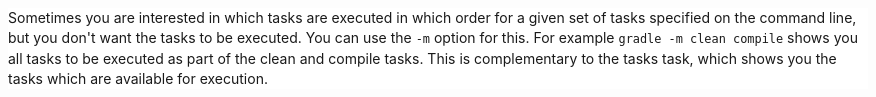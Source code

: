 Sometimes you are interested in which tasks are executed in which order for a given set of tasks specified on the command line, but you don't want the tasks to be executed. You can use the `-m` option for this. For example `gradle -m clean compile` shows you all tasks to be executed as part of the clean and compile tasks. This is complementary to the tasks task, which shows you the tasks which are available for execution.
























